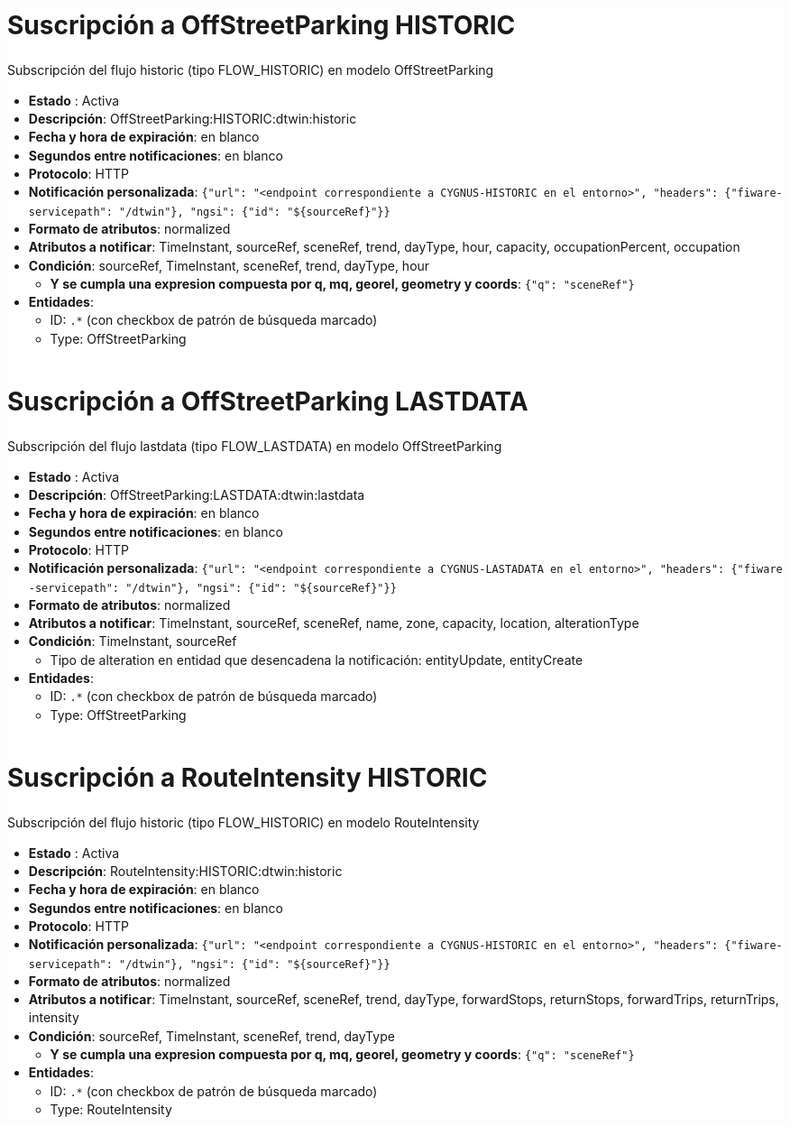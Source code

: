 # Suscripción a OffStreetParking HISTORIC

Subscripción del flujo historic (tipo FLOW_HISTORIC) en modelo OffStreetParking

- **Estado** : Activa
- **Descripción**: OffStreetParking:HISTORIC:dtwin:historic
- **Fecha y hora de expiración**: en blanco
- **Segundos entre notificaciones**: en blanco
- **Protocolo**: HTTP
- **Notificación personalizada**: `{"url": "<endpoint correspondiente a CYGNUS-HISTORIC en el entorno>", "headers": {"fiware-servicepath": "/dtwin"}, "ngsi": {"id": "${sourceRef}"}}`
- **Formato de atributos**: normalized
- **Atributos a notificar**: TimeInstant, sourceRef, sceneRef, trend, dayType, hour, capacity, occupationPercent, occupation
- **Condición**: sourceRef, TimeInstant, sceneRef, trend, dayType, hour
  - **Y se cumpla una expresion compuesta por q, mq, georel, geometry y coords**: `{"q": "sceneRef"}`
- **Entidades**:
  - ID: `.*` (con checkbox de patrón de búsqueda marcado)
  - Type: OffStreetParking

# Suscripción a OffStreetParking LASTDATA

Subscripción del flujo lastdata (tipo FLOW_LASTDATA) en modelo OffStreetParking

- **Estado** : Activa
- **Descripción**: OffStreetParking:LASTDATA:dtwin:lastdata
- **Fecha y hora de expiración**: en blanco
- **Segundos entre notificaciones**: en blanco
- **Protocolo**: HTTP
- **Notificación personalizada**: `{"url": "<endpoint correspondiente a CYGNUS-LASTADATA en el entorno>", "headers": {"fiware-servicepath": "/dtwin"}, "ngsi": {"id": "${sourceRef}"}}`
- **Formato de atributos**: normalized
- **Atributos a notificar**: TimeInstant, sourceRef, sceneRef, name, zone, capacity, location, alterationType
- **Condición**: TimeInstant, sourceRef
  - Tipo de alteration en entidad que desencadena la notificación: entityUpdate, entityCreate
- **Entidades**:
  - ID: `.*` (con checkbox de patrón de búsqueda marcado)
  - Type: OffStreetParking

# Suscripción a RouteIntensity HISTORIC

Subscripción del flujo historic (tipo FLOW_HISTORIC) en modelo RouteIntensity

- **Estado** : Activa
- **Descripción**: RouteIntensity:HISTORIC:dtwin:historic
- **Fecha y hora de expiración**: en blanco
- **Segundos entre notificaciones**: en blanco
- **Protocolo**: HTTP
- **Notificación personalizada**: `{"url": "<endpoint correspondiente a CYGNUS-HISTORIC en el entorno>", "headers": {"fiware-servicepath": "/dtwin"}, "ngsi": {"id": "${sourceRef}"}}`
- **Formato de atributos**: normalized
- **Atributos a notificar**: TimeInstant, sourceRef, sceneRef, trend, dayType, forwardStops, returnStops, forwardTrips, returnTrips, intensity
- **Condición**: sourceRef, TimeInstant, sceneRef, trend, dayType
  - **Y se cumpla una expresion compuesta por q, mq, georel, geometry y coords**: `{"q": "sceneRef"}`
- **Entidades**:
  - ID: `.*` (con checkbox de patrón de búsqueda marcado)
  - Type: RouteIntensity
